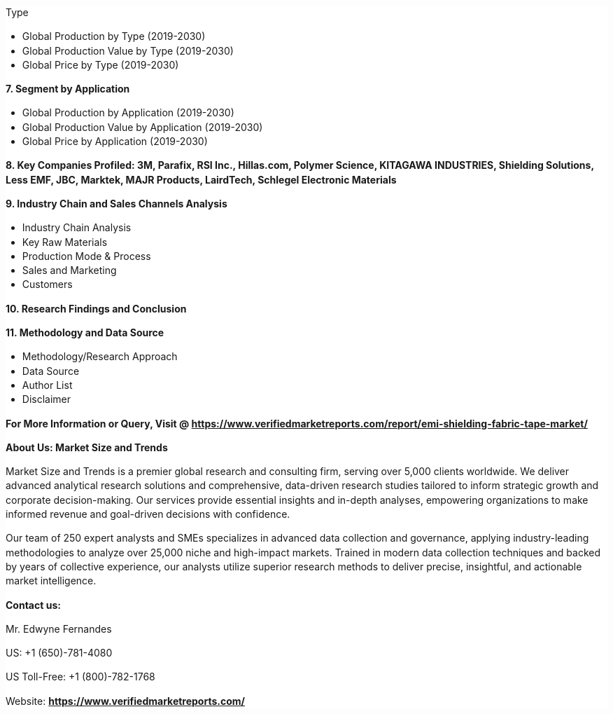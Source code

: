 Type</strong></p><ul><li>Global Production by Type (2019-2030)</li><li>Global Production Value by Type (2019-2030)</li><li>Global Price by Type (2019-2030)</li></ul><p><strong>7. Segment by Application</strong></p><ul><li>Global Production by Application (2019-2030)</li><li>Global Production Value by Application (2019-2030)</li><li>Global Price by Application (2019-2030)</li></ul><p><strong>8. Key Companies Profiled: 3M, Parafix, RSI Inc., Hillas.com, Polymer Science, KITAGAWA INDUSTRIES, Shielding Solutions, Less EMF, JBC, Marktek, MAJR Products, LairdTech, Schlegel Electronic Materials</strong></p><p><strong>9. Industry Chain and Sales Channels Analysis</strong></p><ul><li>Industry Chain Analysis</li><li>Key Raw Materials</li><li>Production Mode &amp; Process</li><li>Sales and Marketing</li><li>Customers</li></ul><p><strong>10. Research Findings and Conclusion</strong></p><p><strong>11. Methodology and Data Source</strong></p><ul><li>Methodology/Research Approach</li><li>Data Source</li><li>Author List</li><li>Disclaimer</li></ul></p><p><strong>For More Information or Query, Visit @ <a href="https://www.verifiedmarketreports.com/report/emi-shielding-fabric-tape-market/">https://www.verifiedmarketreports.com/report/emi-shielding-fabric-tape-market/</a></strong></p><p><strong>About Us: Market Size and Trends</strong></p><p>Market Size and Trends is a premier global research and consulting firm, serving over 5,000 clients worldwide. We deliver advanced analytical research solutions and comprehensive, data-driven research studies tailored to inform strategic growth and corporate decision-making. Our services provide essential insights and in-depth analyses, empowering organizations to make informed revenue and goal-driven decisions with confidence.</p><p>Our team of 250 expert analysts and SMEs specializes in advanced data collection and governance, applying industry-leading methodologies to analyze over 25,000 niche and high-impact markets. Trained in modern data collection techniques and backed by years of collective experience, our analysts utilize superior research methods to deliver precise, insightful, and actionable market intelligence.</p><p><strong>Contact us:</strong></p><p>Mr. Edwyne Fernandes</p><p>US: +1 (650)-781-4080</p><p>US Toll-Free: +1 (800)-782-1768</p><p>Website: <strong><a href="https://www.verifiedmarketreports.com/">https://www.verifiedmarketreports.com/</a></strong></p>
